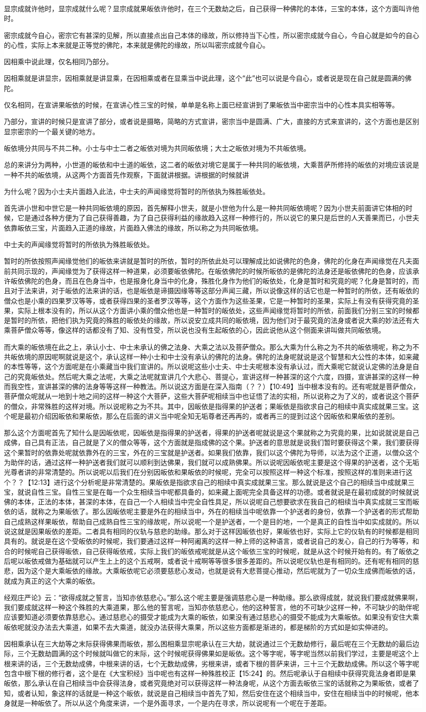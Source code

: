 显宗成就许他时，显宗成就什么呢？显宗成就果皈依许他时，在三个无数劫之后，自己获得一种佛陀的本体，三宝的本体，这个方面叫许他时。

密宗成就今自心，密宗它有甚深的见解，所以直接点出自己本体的缘故，所以修持当下心性，所以密宗成就今自心，今自心就是如今的自心的心性，实际上本来就是正等觉的佛陀，本来就是佛陀的缘故，所以叫密宗成就今自心。

因相乘中说此理，仅名相同乃部分。

因相乘就是讲显宗，因相乘就是讲显乘，在因相乘或者在显乘当中说此理，这个“此”也可以说是今自心，或者说是现在自己就是圆满的佛陀。

仅名相同，在宣讲果皈依的时候，在宣讲心性三宝的时候，单单是名称上面已经宣讲到了果皈依当中密宗当中的心性本具实相等等。

乃部分，宣讲的时候只是宣讲了部分，或者说是摄略，简略的方式宣讲，密宗当中是圆满、广大，直接的方式来宣讲的，这个方面也是区别显宗密宗的一个最关键的地方。

皈依境分共同与不共二种。小士与中士二者之皈依对境为共同皈依境；大士之皈依对境为不共皈依境。

总的来讲分为两种，小世道的皈依和中士道的皈依，这二者的皈依对境它是属于一种共同的皈依境，大乘菩萨所修持的皈依的对境应该说是一种不共的皈依境，从这两个方面首先作观察，下面就讲根据。讲根据的时候就讲

为什么呢？因为小士夫片面趋入此法，中士夫的声闻缘觉将暂时的所依执为殊胜皈依处。

首先讲小世和中世它是一种共同皈依境的原因，首先解释小世夫，就是小世他为什么是一种共同皈依境呢？因为小世夫前面讲它体相的时候，它是通过各种方便为了自己获得善趣，为了自己获得利益的缘故趋入这样一种修行的，所以说它的果只是后世的人天善果而已，小世夫依靠皈依三宝，片面趋入正道的缘故，片面趋入佛法的缘故，所以称之为共同皈依境。

中士夫的声闻缘觉将暂时的所依执为殊胜皈依处。

暂时的所依按照声闻缘觉他们的皈依来讲就是暂时的所依，暂时的所依此处可以理解成比如说佛陀的色身，佛陀的化身在声闻缘觉在凡夫面前共同示现的，声闻缘觉为了获得这样一种道果，必须要皈依佛陀。在皈依佛陀的时候所皈依的是佛陀的法身还是皈依佛陀的色身，应该承许皈依佛陀的色身，而且在色身当中，也是报身化身当中的化身，殊胜化身作为他们的皈依处，化身是暂时和究竟的呢？化身是暂时的，而且对于法来讲，对于皈依的法来讲的话，也是皈依是谛摄因缘等等这部分声闻三藏，所以说像这样的话它也是一种暂时的所依，还有皈依的僧众也是小乘的四果罗汉等等，或者获得四果的圣者罗汉等等，这个方面作为这些圣果，它是一种暂时的圣果，实际上有没有获得究竟的圣果，实际上根本没有的，所以从这个方面讲小乘的僧众他也是一种暂时的皈依处，这些声闻缘觉将暂时的所依，前面我们分别三宝的时候都是暂时的所依，把他们执为究竟的殊胜的皈依处的缘故，所以说安立成共同的皈依境，因为他们对于最究竟的法身或者说大乘的妙法还有大乘菩萨僧众等等，像这样的话都没有了知、没有性受，所以说也没有生起皈依的心，因此说他从这个侧面来讲叫做共同皈依境。

而大乘的皈依境在此之上，承认小士、中士未承认的佛之法身、大乘之法以及菩萨僧众。那么大乘为什么称之为不共的皈依境呢，称之为不共皈依境的原因呢啊就说是这个，承认这样一种小士和中士没有承认的佛陀的法身。佛陀的法身呢就说是这个智慧和大公性的本体，如来藏的本性等等，这个方面呢是在小乘藏当中我们宣讲的。所以说呢这些小士夫、中士夫呢根本没有承认过，而大乘呢它就说认定佛的法身是自己的究竟皈依处。然后呢大乘之法呢，大乘之法呢就宣讲几个大悲心、菩提心，宣讲这样一种甚深的这个六度，四摄，宣讲甚深的这样一种而我空性，宣讲甚深的佛的法身等等这样一种教法。所以说这方面是在深入指南（？？）【10:49】当中根本没有的。还有呢就是菩萨僧众，菩萨僧众呢就从一地到十地之间的这样一种这个大菩萨，这些大菩萨呢相续当中也证悟了法的实相，所以说称之为了义的，或者说这个菩萨的僧众，非常殊胜的这样对境。所以说呢称之为不共。其中，因皈依是指得果的护送者；果皈依是指欲求自己的相续中真实成就果三宝。这个呢是最初介绍因皈依和果皈依，那么在后面的讲义当中呢全知无垢尊者还再再的，或者再三的提到过这个因皈依和果皈依的差别。

那么这个方面呢首先了知什么是因皈依呢，因皈依是指得果的护送者，得果的护送者呢就说是这个果就称之为究竟的果，比如说就说是自己成佛，自己具有正法，自己就是了义的僧众等等，这个方面就是指成佛的这个果。护送者的意思就是说我们暂时要获得这个果，我们要获得这个果暂时的依靠处呢就依靠外在的三宝，外在的三宝就是护送者。如果我们依靠，我们以这个佛陀为导师，以法为这个正道，以僧众这个为助伴的话，通过这样一种护送者我们就可以顺利到达佛果，我们就可以成熟佛果。所以说呢因皈依呢主要是这个得果的护送者，这个无垢光尊者讲的非常清楚的。所以说呢以后我们在分别因皈依和果皈依的时候呢，完全可以按照这样一种这个标准，按照这样的准则来进行这个？？【12:13】进行这个分析呢是非常清楚的。果皈依是指欲求自己的相续中真实成就果三宝。那么就说是这个自己的相续当中成就果三宝，就说自性三宝。自性三宝是在每一个众生相续当中呢都具备的，如来藏上面呢完全具备这样的功德。或者就说是在最初成就的时候就说佛的本体，正法的本体，甚深的本体，在自己一个人相续当中完全自性具足，所以说呢自己想要欲求在我自己的相续当中真实成就三宝而皈依的话，就称之为果皈依了。那么因皈依呢主要是外在的相续当中，外在的相续当中呢依靠一个护送者的身份，依靠一个护送者的形式帮助自己成熟这样果皈依，帮助自己成熟自性三宝的缘故呢，所以说呢一个是护送者，一个是目的地，一个是真正的自性当中如实成就的。所以说这就是因果皈依的差距。二者具有相同的仪轨与慈悲的助缘。那么对于这样因皈依也好，果皈依也好，实际上它的仪轨有的时候都是相同具有的。就说是在这个受皈依的时候呢，我们要通过这样一种阿阇离的这样一种上师的这种语言，或者说自己的发心，自己的行为等等，和合的时候呢自己获得皈依，自己获得皈依戒，实际上我们的皈依戒呢就是从这个皈依三宝的时候呢，就是从这个时候开始有的。有了皈依之后呢以皈依戒做为基础就可以产生上上的这个五戒啊，或者说十戒啊等等很多很多差距的。所以说呢仪轨也是有相同的。还有呢有相同的慈悲，因为这个是大乘皈依的缘故。大乘皈依呢它必须要慈悲心发动，也就是说有大悲菩提心推动，然后呢就为了一切众生成佛而皈依的话， 就成为真正的这个大乘的皈依。

经观庄严论》云：“欲得成就之誓言，当知亦依慈悲心。”那么这个呢主要是强调慈悲心是一种助缘。那么欲得成就，就说我们要成就佛果啊，我们要成就这样一种这个殊胜的大乘道果，那么他的誓言呢，当知亦依慈悲心，他的这种誓言，他的不可缺少这样一种，不可缺少的助伴呢应该要知道必须要依靠慈悲心。通过慈悲心的摄受才能成为大乘的皈依，如果没有通过慈悲心的摄受不能成为大乘皈依。如果没有安住大乘皈依呢就没办法去大乘道，如果不去大乘道，就没办法获得大乘果，所以这些方面都是渐进的，都是梯阶的方式如是如实伸进的。

因相乘承认在三大劫等之末际获得佛果而皈依，那么困相乘显宗呢承认在三大劫，就说通过三个无数劫修行，最后呢在三个无数劫的最后边际，三个无数劫圆满的这个时候就叫做它的末际，这个时候呢获得佛果如是皈依。这个等字呢，等字呢当然以前我们学过，主要是呢这个上根来讲的话，三个无数劫成佛，中根来讲的话，七个无数劫成佛，劣根来讲，或者下根的菩萨来讲，三十三个无数劫成佛。所以这个等字呢包含中根下根的修行者，这个是在《大宝积经》当中呢也有这样一种殊胜校正【15:24】的。然后呢承认于自相续中获得究竟法身者即是果皈依，那么承认在自己相续当中会获得法身，或者究竟绝对可以获得这样一种法身呢，从这个方面去皈依三宝的话就称之为果皈依，或者了知，或者认知，象这样的话就是一种这个皈依，就说是自己相续当中首先了知，然后安住在这个相续当中，安住在相续当中的时候呢，他本身就是一种皈依了。所以从这个角度来讲，一个是外面寻求，一个是内在寻求，所以说呢有一个呢在于差距。
